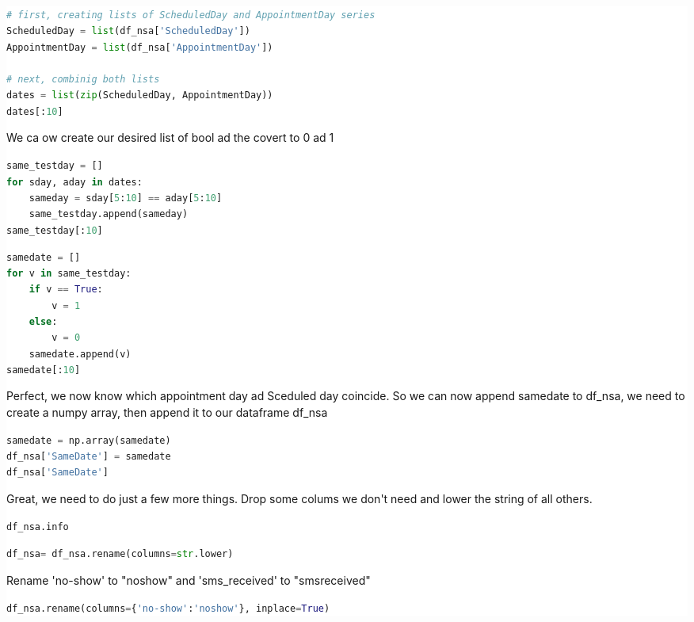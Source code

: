 
```python
# first, creating lists of ScheduledDay and AppointmentDay series
ScheduledDay = list(df_nsa['ScheduledDay'])
AppointmentDay = list(df_nsa['AppointmentDay'])

# next, combinig both lists
dates = list(zip(ScheduledDay, AppointmentDay))
dates[:10]
```

We ca ow create our desired list of bool ad the covert to 0 ad 1


```python
same_testday = []
for sday, aday in dates:
    sameday = sday[5:10] == aday[5:10]
    same_testday.append(sameday)
same_testday[:10]
```


```python
samedate = []
for v in same_testday:
    if v == True:
        v = 1
    else:
        v = 0
    samedate.append(v)
samedate[:10]
```

Perfect, we now know which appointment day ad Sceduled day coincide. So we can now append samedate to df_nsa, we need to create a numpy array, then append it to our dataframe df_nsa


```python
samedate = np.array(samedate)
df_nsa['SameDate'] = samedate
df_nsa['SameDate']
```

Great, we need to do just a few more things. Drop some colums we don't need and lower the string of all others.



```python
df_nsa.info
```


```python
df_nsa= df_nsa.rename(columns=str.lower)
```

Rename 'no-show' to "noshow" and 'sms_received' to "smsreceived"


```python
df_nsa.rename(columns={'no-show':'noshow'}, inplace=True)
```
